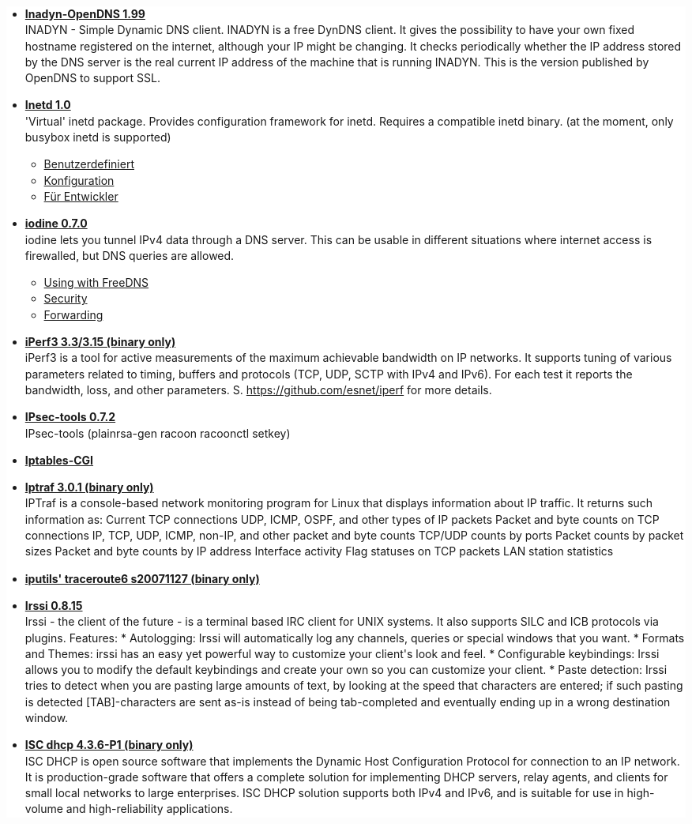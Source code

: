   * **<u>Inadyn-OpenDNS 1.99</u><a id='inadyn-opendns'></a>**<br>
    INADYN - Simple Dynamic DNS client. INADYN is a free DynDNS client. It gives the possibility to have your own fixed hostname registered on the internet, although your IP might be changing. It checks periodically whether the IP address stored by the DNS server is the real current IP address of the machine that is running INADYN. This is the version published by OpenDNS to support SSL.

  * **[Inetd 1.0](../../docs/make/inetd.md)<a id='inetd'></a>**<br>
    'Virtual' inetd package. Provides configuration framework for inetd. Requires a compatible inetd binary. (at the moment, only busybox inetd is supported)
     - [Benutzerdefiniert](../../docs/make/inetd.md#benutzerdefiniert)
     - [Konfiguration](../../docs/make/inetd.md#konfiguration)
     - [Für Entwickler](../../docs/make/inetd.md#für-entwickler)

  * **[iodine 0.7.0](../../docs/make/iodine.md)<a id='iodine'></a>**<br>
    iodine lets you tunnel IPv4 data through a DNS server. This can be usable in different situations where internet access is firewalled, but DNS queries are allowed.
     - [Using with FreeDNS](../../docs/make/iodine.md#using-with-freedns)
     - [Security](../../docs/make/iodine.md#security)
     - [Forwarding](../../docs/make/iodine.md#forwarding)

  * **[iPerf3 3.3/3.15 (binary only)](../../docs/make/iperf.md)<a id='iperf'></a>**<br>
    iPerf3 is a tool for active measurements of the maximum achievable bandwidth on IP networks. It supports tuning of various parameters related to timing, buffers and protocols (TCP, UDP, SCTP with IPv4 and IPv6). For each test it reports the bandwidth, loss, and other parameters. S. https://github.com/esnet/iperf for more details.

  * **<u>IPsec-tools 0.7.2</u><a id='ipsec-tools'></a>**<br>
    IPsec-tools (plainrsa-gen racoon racoonctl setkey)

  * **[Iptables-CGI](../../docs/make/iptables-cgi.md)<a id='iptables'></a>**<br>

  * **<u>Iptraf 3.0.1 (binary only)</u><a id='iptraf'></a>**<br>
    IPTraf is a console-based network monitoring program for Linux that displays information about IP traffic. It returns such information as: Current TCP connections UDP, ICMP, OSPF, and other types of IP packets Packet and byte counts on TCP connections IP, TCP, UDP, ICMP, non-IP, and other packet and byte counts TCP/UDP counts by ports Packet counts by packet sizes Packet and byte counts by IP address Interface activity Flag statuses on TCP packets LAN station statistics

  * **<u>iputils' traceroute6 s20071127 (binary only)</u><a id='iputils'></a>**<br>

  * **[Irssi 0.8.15](../../docs/make/irssi.md)<a id='irssi'></a>**<br>
    Irssi - the client of the future - is a terminal based IRC client for UNIX systems. It also supports SILC and ICB protocols via plugins. Features: * Autologging: Irssi will automatically log any channels, queries or special windows that you want. * Formats and Themes: irssi has an easy yet powerful way to customize your client's look and feel. * Configurable keybindings: Irssi allows you to modify the default keybindings and create your own so you can customize your client. * Paste detection: Irssi tries to detect when you are pasting large amounts of text, by looking at the speed that characters are entered; if such pasting is detected [TAB]-characters are sent as-is instead of being tab-completed and eventually ending up in a wrong destination window.

  * **<u>ISC dhcp 4.3.6-P1 (binary only)</u><a id='isc-dhcp'></a>**<br>
    ISC DHCP is open source software that implements the Dynamic Host Configuration Protocol for connection to an IP network. It is production-grade software that offers a complete solution for implementing DHCP servers, relay agents, and clients for small local networks to large enterprises. ISC DHCP solution supports both IPv4 and IPv6, and is suitable for use in high-volume and high-reliability applications.


[//]: # ( Do not edit this file! Run generate.sh to create it. )